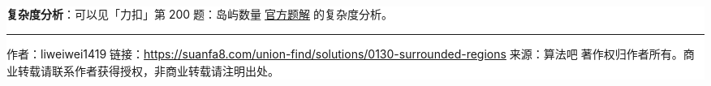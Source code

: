 
**复杂度分析**：可以见「力扣」第 200 题：岛屿数量 [官方题解](https://leetcode-cn.com/problems/number-of-islands/solution/dao-yu-shu-liang-by-leetcode/) 的复杂度分析。



---

作者：liweiwei1419
链接：https://suanfa8.com/union-find/solutions/0130-surrounded-regions
来源：算法吧
著作权归作者所有。商业转载请联系作者获得授权，非商业转载请注明出处。